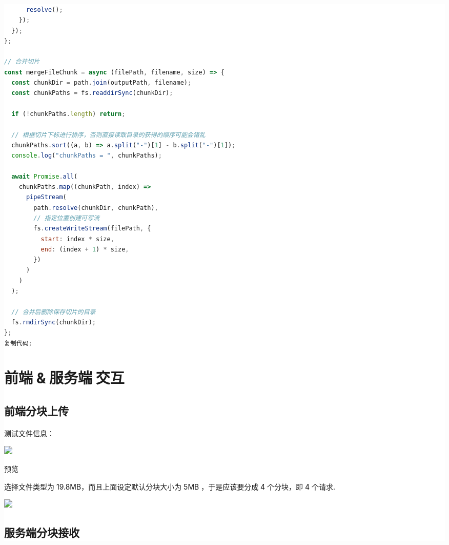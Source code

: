 ```js
      resolve();
    });
  });
};

// 合并切片
const mergeFileChunk = async (filePath, filename, size) => {
  const chunkDir = path.join(outputPath, filename);
  const chunkPaths = fs.readdirSync(chunkDir);

  if (!chunkPaths.length) return;

  // 根据切片下标进行排序，否则直接读取目录的获得的顺序可能会错乱
  chunkPaths.sort((a, b) => a.split("-")[1] - b.split("-")[1]);
  console.log("chunkPaths = ", chunkPaths);

  await Promise.all(
    chunkPaths.map((chunkPath, index) =>
      pipeStream(
        path.resolve(chunkDir, chunkPath),
        // 指定位置创建可写流
        fs.createWriteStream(filePath, {
          start: index * size,
          end: (index + 1) * size,
        })
      )
    )
  );

  // 合并后删除保存切片的目录
  fs.rmdirSync(chunkDir);
};
复制代码;
```

# 前端 & 服务端 交互

## 前端分块上传

测试文件信息：

![](https://p9-juejin.byteimg.com/tos-cn-i-k3u1fbpfcp/a7c9e7b1a1304249a25bd541315a90b4~tplv-k3u1fbpfcp-zoom-in-crop-mark:3024:0:0:0.awebp?)

预览

选择文件类型为 19.8MB，而且上面设定默认分块大小为 5MB ，于是应该要分成 4 个分块，即 4 个请求.

![](https://p1-juejin.byteimg.com/tos-cn-i-k3u1fbpfcp/40bfabb13d5f4629b89189403649a6af~tplv-k3u1fbpfcp-zoom-in-crop-mark:3024:0:0:0.awebp?)

## 服务端分块接收
